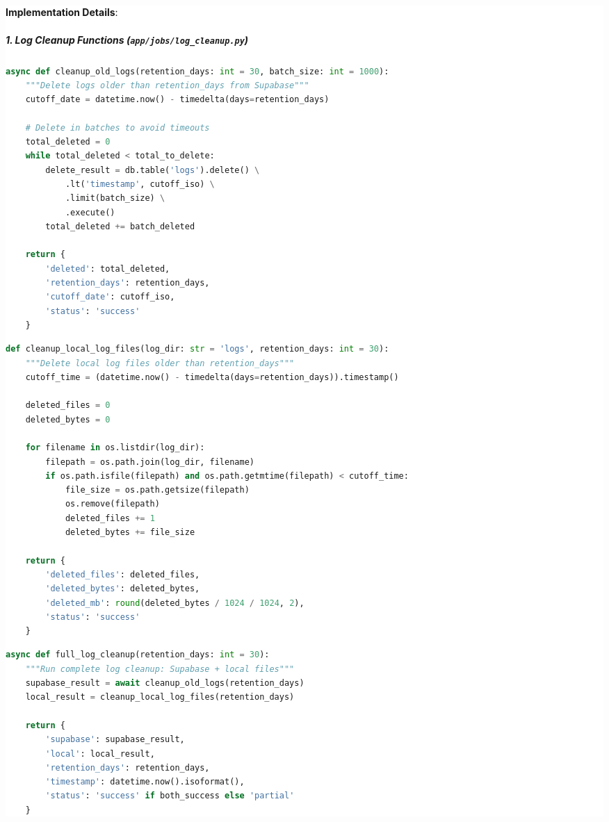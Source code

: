 **Implementation Details**:

##### 1. Log Cleanup Functions (`app/jobs/log_cleanup.py`)

```python
async def cleanup_old_logs(retention_days: int = 30, batch_size: int = 1000):
    """Delete logs older than retention_days from Supabase"""
    cutoff_date = datetime.now() - timedelta(days=retention_days)

    # Delete in batches to avoid timeouts
    total_deleted = 0
    while total_deleted < total_to_delete:
        delete_result = db.table('logs').delete() \
            .lt('timestamp', cutoff_iso) \
            .limit(batch_size) \
            .execute()
        total_deleted += batch_deleted

    return {
        'deleted': total_deleted,
        'retention_days': retention_days,
        'cutoff_date': cutoff_iso,
        'status': 'success'
    }
```

```python
def cleanup_local_log_files(log_dir: str = 'logs', retention_days: int = 30):
    """Delete local log files older than retention_days"""
    cutoff_time = (datetime.now() - timedelta(days=retention_days)).timestamp()

    deleted_files = 0
    deleted_bytes = 0

    for filename in os.listdir(log_dir):
        filepath = os.path.join(log_dir, filename)
        if os.path.isfile(filepath) and os.path.getmtime(filepath) < cutoff_time:
            file_size = os.path.getsize(filepath)
            os.remove(filepath)
            deleted_files += 1
            deleted_bytes += file_size

    return {
        'deleted_files': deleted_files,
        'deleted_bytes': deleted_bytes,
        'deleted_mb': round(deleted_bytes / 1024 / 1024, 2),
        'status': 'success'
    }
```

```python
async def full_log_cleanup(retention_days: int = 30):
    """Run complete log cleanup: Supabase + local files"""
    supabase_result = await cleanup_old_logs(retention_days)
    local_result = cleanup_local_log_files(retention_days)

    return {
        'supabase': supabase_result,
        'local': local_result,
        'retention_days': retention_days,
        'timestamp': datetime.now().isoformat(),
        'status': 'success' if both_success else 'partial'
    }
```
